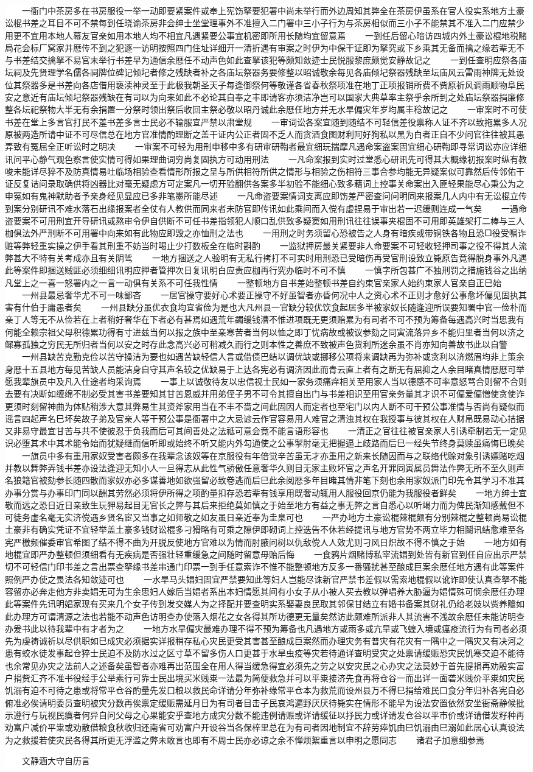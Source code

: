　　一衙门中茶房多在书房服役一举一动即要紧案件或奉上宪饬拏要犯署中尚未举行而外边周知其弊全在茶房伊虽系在官人役实系地方土豪讼棍书差之耳目不可不禁每到任晓谕茶房非会绅士坐堂理事外不准擅入二门署中三小子行为与茶房相似而三小子不能禁其不准入二门应禁少用更不宜用本地人幕友官亲如用本地人均不相宜凡遇紧要公事宜机密即所用长随均宜留意焉 
　　一到任后留心暗访四城内外土豪讼棍地税赌局花会标厂窝家并厯传不到之犯逐一访明按照四门住址详细开一清折遇有审案之时伊为中保干证即为拏究或下乡乘其无备而擒之缘若辈无不与书差结交擒拏不易官未举行书差早为通信余厯任不动声色如此查拏该犯等颇知敛迹士民悦服黎庶颇觉安静故记之 
　　一到任查明应祭各庙坛祠及先贤理学名儒各祠牌位碑记倾圮者修之残缺者补之各庙坛祭器务要修整以昭诚敬余每见各庙倾圮祭器残缺至坛庙风云雷雨神牌无处设位其祭器多是书差向各店借用亵渎神灵至于此极我朝圣天子每逢御祭何等敬谨各省春秋祭项准在地丁正项报销所费不赀原祈风调雨顺物阜民安之意近有庙坛倾圮祭器残缺在有司以为向来如此不必论其自奉之丰即请客亦须洁净岂可以国家大典草率主祭乎余所到之处庙坛祭器捐廉修整各坛祀祭物大半无有余捐置一分祭时领出祭后收回主祭必敬以昭丹诚此余厯任地方并无水旱偏灾年岁均属丰稔故记之 
　　一审案时不可使书差在堂上多言官打民不羞书差多言士民必不输服宜严禁以肃堂规 
　　一审词讼各案宜随到随结不可轻信差役禀称人证不齐以致拖累多人况原被两造所请中证不可尽信总在地方官准情酌理断之盖干证内公正者固不乏人而贪酒食图财利阿好狥私以黑为白者正自不少问官往往被其愚弄致有冤屈全正听讼时之明决 
　　一审案不可轻为用刑申移中多有研审研鞫者最宜细玩揣摩凡遇命案盗案固宜细心研鞫即寻常词讼亦应详细讯问平心静气观色察言使实情可得如果理曲词穷尚复固执方可动用刑法 
　　一凡命案报到实时过堂悉心研讯先可得其大概缘初报案时纵有教唆未能详尽猝不及防真情易吐临场相验查看情形所报之呈与所供相符所供之情形与相验之伤相符三事合参均能无异疑案似可靠然后传邻佑干证反复诘问录取确供将凶器比对毫无疑虑方可定案凡一切开验翻供各案多半初验不能细心致多藉词上控事关命案出入匪轻果能尽心秉公为之申冤如有鬼神默助者予亲身经见显应已多非笔墨所能尽述 
　　一凡命盗要案情词支离应即饬差严密查问问明同来报案几人内中有无讼棍立传到案分别研讯不难水落石出缘报案者全仗有人教供而同来者未防官即传讯如此乘间而入傥有虚捏易于审出若一迟缓则连成一气矣 
　　一遇命盗要案不可用刑宜开导研讯或熬审令伊自供断不可任书差指领犯人顺口乱供致多疑窦如用刑讯往往误事夹棍固不可用即英雄架打二棒与三人枷俱法外严刑断不可用署中向来如有此物应即毁之亦恤刑之法也 
　　一用刑之时务须留心恐被告之人身有暗疾或带铜铁各物且恐□役受嘱诈赃等弊轻重实操之伊手看其刑重不妨当时喝止少打数板全在临时斟酌 
　　一监狱押房最关紧要非人命要案不可轻收轻押司事之役不得其人流弊甚大不特有关考成亦且有关阴骘 
　　一地方捆送之人验明有无私行拷打不可实时用刑恐已受暗伤再受官刑设致立毙原告竟得脱身事外凡遇此等案件即捆送贼匪必须细细讯明应押者管押次日复讯明白应责应枷再行究办临时不可不慎 
　　一慎字所包甚广不独刑罚之措施钱谷之出纳凡堂上之一喜一怒署内之一言一动俱有关系不可任我性情 
　　一整顿地方自书差始整顿书差自约束官亲家人始约束家人官亲自正巳始 
　　一州县最忌奢华尤不可一味鄙吝 
　　一居官操守要好心术要正操守不好虽智者亦昏何况中人之资心术不正则才愈好公事愈坏偏见固执其害有什伯于庸愚者矣 
　　一州县缺分虽优衣食均宜省俭为是也大凡州县一官缺分较优饮食起居多半被家奴长随逢迎所误要知署中官一俭朴而亲丁人等无不从俭若在上者稍好奢华在下者必有甚焉如遇荒年蠲缓钱漕不惟进项既无更须赔累为有司者不可不预为筹备每遇高兴时当思我有何能全赖宗祖父母积德累功得有寸进兹当何以报之族中至亲寒苦者当何以恤之即丁忧病故或被议参劾之同寅流落异乡不能归里者当何以济之鳏寡孤独之穷民无所归者当何以安之时存此念高兴必可稍减久而行之则本性之善庶不致被声色货利所迷余虽不肖亦知向善故书此以自警 
　　一州县缺苦克勤克俭以苦守操洁为要也如遇苦缺轻信人言或借债巴结以调优缺或挪移公项将来调缺再为弥补或贪利以济燃眉均非上策余身厯十五县地方每见苦缺人员能洁身自守其声名较之优缺易于上达各宪必有调济因此而青云直上者有之断无有屈抑之人余目睹真情厯厯可举愿我辈旗员中及凡入仕途者均采询焉 
　　一事上以诚敬待友以忠信视士民如一家务须痛痒相关至用家人当以德感不可率意怒骂合则留不合则去要有决断如缠绵不制必受其害书差要知其甘苦恩威并用弟侄子男不可令其擅自出门与书差相识至用官亲务量其才识不可偏爱偏憎使贪使诈更须时刻留神曲为体贴稍涉大意其弊易生其资斧家用当在不丰不啬之间此固因人而定者也至宅门以内人断不可干预公事准情与否尚有疑似而谣言四起声名巳坏矣故子弟及官亲人等干预公事是衙署中之大忌谚云作官容易用人难官之清浊其权在我授事与彼其权在人财帛既易动心拮据又非易守最宜甘苦与共不使彼忍于负我而后可其间善处之法祗可意会竟不能言语形容也 
　　一清正之官往往被官亲家人引诱牵制若无一定见识必堕其术中其术能令始而犹疑继而信听即或始终不听又能内外勾通使之公事掣肘毫无把握逼上歧路而后巳一经失节终身莫赎虽痛悔巳晚矣 
　　一旗员中多有重用家奴受害者颇多在我辈念该奴等在京服役有年倍觉辛苦虽无才亦重用之新来长随因而与之联络代赊对象引诱嫖赌吃烟并教以舞弊弄钱书差亦设法逢迎无知小人一旦得志从此性气骄傲任意奢华久则目无家主败坏官之声名开罪同寅属员舞法作弊无所不至久则声名狼籍官被劾参长随四散而家奴亦必多谋善地如欲强留必致卷逃而后巳此余阅厯多年目睹其情非笔下刻也余用家奴派门印先令其学习不准其办事分赏与办事印门同以酬其劳然必须将伊所得之项酌量扣存恐若辈有钱享用既奢动辄用人服役回京仍能为我服役者鲜矣 
　　一地方绅士宜敬而远之恐日近日亲致生玩狎易起目无官长之弊与其后来拒绝莫如慎之于始至地方有益之事无弊之言自悉心以听竭力而为俾民渐知感戴但不可徒务虚名毫无实济傥遇乡贤名宦又当事之如师敬之如友虽日亲近奉为圭臬可也 
　　一严办地方土豪讼棍辣棍颇有分别辣棍之整顿尚易讼棍土豪非有确实凭证不宜轻举盖土豪多钱财讼棍多刁猾略有可乘之隙伊即砌词上控迭告不休若经提讯与地方官势不两立毕力相鬬讯结愈难至各宪严檄频催委审官希图了结不得不曲为开脱反使地方官难以为情而肘腋问树以仇敌傥人人效尤则刁风日炽故不得不慎之于始 
　　一地方如有地棍宜即严办整顿但须细看有无疾病是否强壮轻重缓急之间随时留意毋贻后悔 
　　一食鸦片烟赌博私宰流娼到处皆有新官到任自应出示严禁切不可轻信门印书差之言出票查拏缘书差串通门印票一到手任意索诈不惟不能整顿地方反多一番骚扰甚至酿成巨案余厯任地方遇有此等案件照例严办使之畏法各知敛迹可也 
　　一水旱马头娼妇固宜严禁要知此等妇人岂能尽诛新官严禁书差假以需索地棍假以讹诈即使认真查拏不能容留亦必奔走他方非卖娼无可为生余思妇人嫁后当娼者系出本妇情愿其间有小女子从小被人买去教以弹唱养大胁逼为娼情殊可悯余厯任办理此等案件先讯明娼家现有买来几个女子传到发交媒人为之择配并要查明实系娶妻良民取其邻保甘结立有婚书备案其财礼仍给老妓以赀养赡如此办理方可谓清源之法也若能不动声色访明查办使落入烟花之女各得其所功德更无量矣然访此颇难所派非人其流害不浅故余厯任未能访明查办爰书此以待我辈中有才者为之 
　　一地方水旱偏灾最难办理不得不预为筹备也凡遇地方或雨多或亢旱或飞蝗入境或瘟疫流行为有司者必须先为虔祷诚祈以尽供职如巳成灾必须据实详报稍存私心灾民更受其害甚至酿成巨案然而办理灾务有普灾有花灾有一隅中之一隅灾又有决河之患有蛟水徒发事起仓猝士民迫不及防水过之区寸草不留多伤人口更甚于水旱虫疫等灾若待通详查明受灾之处禀请缓赈恐灾民饥寒交迫不能待也余常见办灾之法前人之述备矣虽智者亦难再出范围全在用人得当缓急得宜必须先之劳之以安灾民之心办灾之法莫妙于首先提捐再劝殷实富户捐赀汇齐不准书役经手公举素行可靠士民出境买米贱粜一法最为简便救急并可以平粜接济先食再将仓谷一而出详一面砻米贱价平粜如灾民饥溺有迫不可待之患或将常平仓谷酌量先发口粮以救民命详请分年弥补缘常平仓本为救荒而设州县万不得巳捐给难民口食分年归补各宪自必俯准必俟请明委员查明被灾分数再俟禀定缓赈需延月日为有司者目击子民哀鸿遍野厌厌待毙实在情形不能早为设法安置依然安坐衙斋静候批示遵行与玩视民瘼者何异自问父母之心果能安乎查地方成灾分数不能违例请赈或详请缓征以抒民力或详请发仓谷以平市价或详请借发籽种再劝富户减价平粜或劝散借粮食秋收归还南省可劝富户开设谷当各保梓里总在为有司者因地制宜不辞劳瘁饥由巳饥溺由巳溺如此居心认真设法为之救援若使灾民各得其所更无浮滥之弊未敢言也即有不周士民亦必谅之余不惮烦絮重言以申明之愿同志 
　　诸君子加意细参焉 

　　文静涵大守自历言
